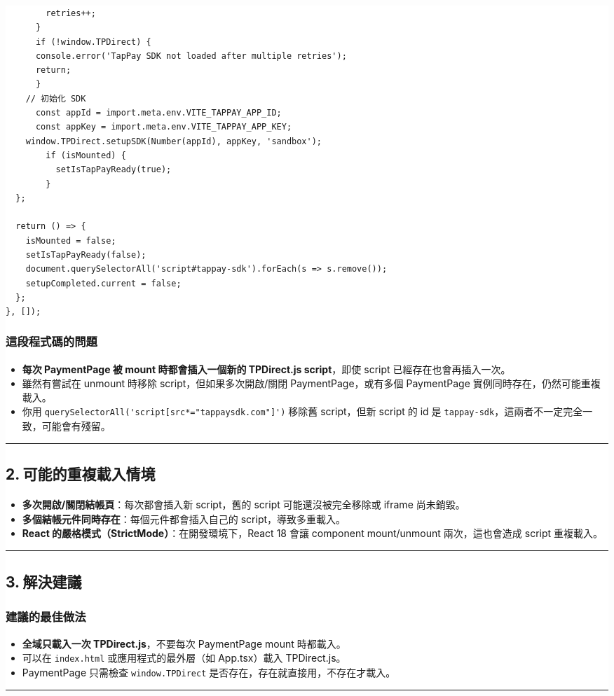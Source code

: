 ```tsx
        retries++;
      }
      if (!window.TPDirect) {
      console.error('TapPay SDK not loaded after multiple retries');
      return;
      }
    // 初始化 SDK
      const appId = import.meta.env.VITE_TAPPAY_APP_ID;
      const appKey = import.meta.env.VITE_TAPPAY_APP_KEY;
    window.TPDirect.setupSDK(Number(appId), appKey, 'sandbox');
        if (isMounted) {
          setIsTapPayReady(true);
        }
  };

  return () => {
    isMounted = false;
    setIsTapPayReady(false);
    document.querySelectorAll('script#tappay-sdk').forEach(s => s.remove());
    setupCompleted.current = false;
  };
}, []);
```

### 這段程式碼的問題

- **每次 PaymentPage 被 mount 時都會插入一個新的 TPDirect.js script**，即使 script 已經存在也會再插入一次。
- 雖然有嘗試在 unmount 時移除 script，但如果多次開啟/關閉 PaymentPage，或有多個 PaymentPage 實例同時存在，仍然可能重複載入。
- 你用 `querySelectorAll('script[src*="tappaysdk.com"]')` 移除舊 script，但新 script 的 id 是 `tappay-sdk`，這兩者不一定完全一致，可能會有殘留。

---

## 2. 可能的重複載入情境

- **多次開啟/關閉結帳頁**：每次都會插入新 script，舊的 script 可能還沒被完全移除或 iframe 尚未銷毀。
- **多個結帳元件同時存在**：每個元件都會插入自己的 script，導致多重載入。
- **React 的嚴格模式（StrictMode）**：在開發環境下，React 18 會讓 component mount/unmount 兩次，這也會造成 script 重複載入。

---

## 3. 解決建議

### 建議的最佳做法

- **全域只載入一次 TPDirect.js**，不要每次 PaymentPage mount 時都載入。
- 可以在 `index.html` 或應用程式的最外層（如 App.tsx）載入 TPDirect.js。
- PaymentPage 只需檢查 `window.TPDirect` 是否存在，存在就直接用，不存在才載入。

---
